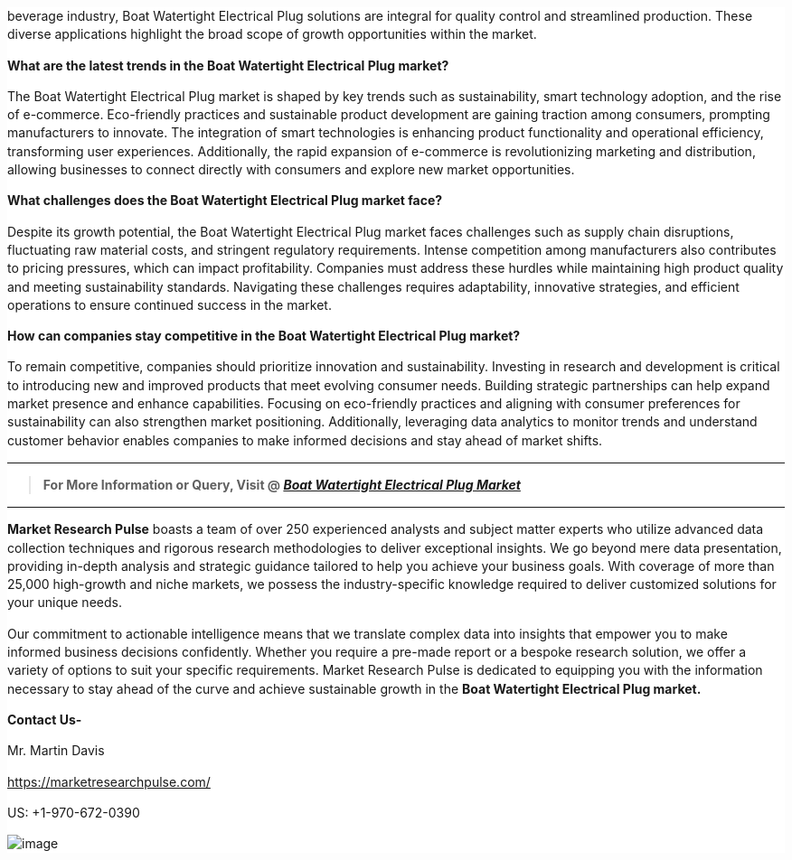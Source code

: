 beverage industry, Boat Watertight Electrical Plug solutions are integral for quality control and streamlined production. These diverse applications highlight the broad scope of growth opportunities within the market.</p><p><strong>What are the latest trends in the Boat Watertight Electrical Plug market?</strong></p><p>The Boat Watertight Electrical Plug market is shaped by key trends such as sustainability, smart technology adoption, and the rise of e-commerce. Eco-friendly practices and sustainable product development are gaining traction among consumers, prompting manufacturers to innovate. The integration of smart technologies is enhancing product functionality and operational efficiency, transforming user experiences. Additionally, the rapid expansion of e-commerce is revolutionizing marketing and distribution, allowing businesses to connect directly with consumers and explore new market opportunities.</p><p><strong>What challenges does the Boat Watertight Electrical Plug market face?</strong></p><p>Despite its growth potential, the Boat Watertight Electrical Plug market faces challenges such as supply chain disruptions, fluctuating raw material costs, and stringent regulatory requirements. Intense competition among manufacturers also contributes to pricing pressures, which can impact profitability. Companies must address these hurdles while maintaining high product quality and meeting sustainability standards. Navigating these challenges requires adaptability, innovative strategies, and efficient operations to ensure continued success in the market.</p><p><strong>How can companies stay competitive in the Boat Watertight Electrical Plug market?</strong></p><p>To remain competitive, companies should prioritize innovation and sustainability. Investing in research and development is critical to introducing new and improved products that meet evolving consumer needs. Building strategic partnerships can help expand market presence and enhance capabilities. Focusing on eco-friendly practices and aligning with consumer preferences for sustainability can also strengthen market positioning. Additionally, leveraging data analytics to monitor trends and understand customer behavior enables companies to make informed decisions and stay ahead of market shifts.</p><hr /><blockquote><p><strong>For More Information or Query, Visit @&nbsp;<em><a href="https://marketresearchpulse.com/report/70664/boat-watertight-electrical-plug-market?utm_source=Linkedin&utm_medium=0116">Boat Watertight Electrical Plug Market</a></em></strong></p></blockquote><hr /><p><strong>Market Research Pulse</strong> boasts a team of over 250 experienced analysts and subject matter experts who utilize advanced data collection techniques and rigorous research methodologies to deliver exceptional insights. We go beyond mere data presentation, providing in-depth analysis and strategic guidance tailored to help you achieve your business goals. With coverage of more than 25,000 high-growth and niche markets, we possess the industry-specific knowledge required to deliver customized solutions for your unique needs.</p><p>Our commitment to actionable intelligence means that we translate complex data into insights that empower you to make informed business decisions confidently. Whether you require a pre-made report or a bespoke research solution, we offer a variety of options to suit your specific requirements. Market Research Pulse is dedicated to equipping you with the information necessary to stay ahead of the curve and achieve sustainable growth in the <strong>Boat Watertight Electrical Plug market.</strong></p><p><strong>Contact Us-</strong></p><p>Mr. Martin Davis</p><p>https://marketresearchpulse.com/</p><p>US: +1-970-672-0390</p>
![image](https://github.com/user-attachments/assets/8afd691a-d4cb-49ab-a7fa-16a309c6b8e6)
